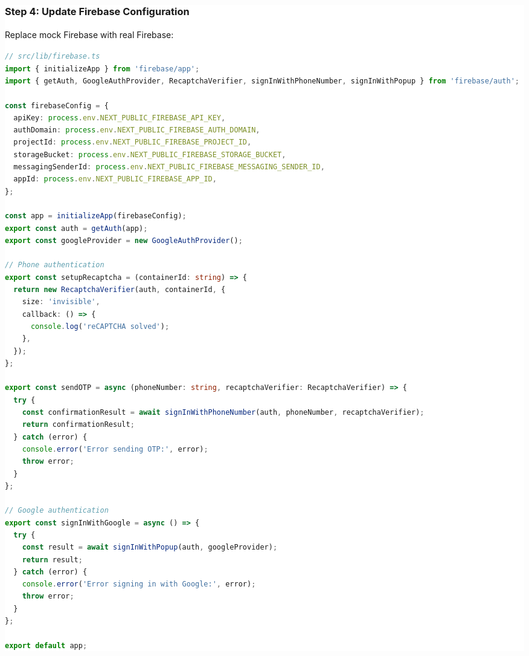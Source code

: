 ### Step 4: Update Firebase Configuration

Replace mock Firebase with real Firebase:

```typescript
// src/lib/firebase.ts
import { initializeApp } from 'firebase/app';
import { getAuth, GoogleAuthProvider, RecaptchaVerifier, signInWithPhoneNumber, signInWithPopup } from 'firebase/auth';

const firebaseConfig = {
  apiKey: process.env.NEXT_PUBLIC_FIREBASE_API_KEY,
  authDomain: process.env.NEXT_PUBLIC_FIREBASE_AUTH_DOMAIN,
  projectId: process.env.NEXT_PUBLIC_FIREBASE_PROJECT_ID,
  storageBucket: process.env.NEXT_PUBLIC_FIREBASE_STORAGE_BUCKET,
  messagingSenderId: process.env.NEXT_PUBLIC_FIREBASE_MESSAGING_SENDER_ID,
  appId: process.env.NEXT_PUBLIC_FIREBASE_APP_ID,
};

const app = initializeApp(firebaseConfig);
export const auth = getAuth(app);
export const googleProvider = new GoogleAuthProvider();

// Phone authentication
export const setupRecaptcha = (containerId: string) => {
  return new RecaptchaVerifier(auth, containerId, {
    size: 'invisible',
    callback: () => {
      console.log('reCAPTCHA solved');
    },
  });
};

export const sendOTP = async (phoneNumber: string, recaptchaVerifier: RecaptchaVerifier) => {
  try {
    const confirmationResult = await signInWithPhoneNumber(auth, phoneNumber, recaptchaVerifier);
    return confirmationResult;
  } catch (error) {
    console.error('Error sending OTP:', error);
    throw error;
  }
};

// Google authentication
export const signInWithGoogle = async () => {
  try {
    const result = await signInWithPopup(auth, googleProvider);
    return result;
  } catch (error) {
    console.error('Error signing in with Google:', error);
    throw error;
  }
};

export default app;
```
